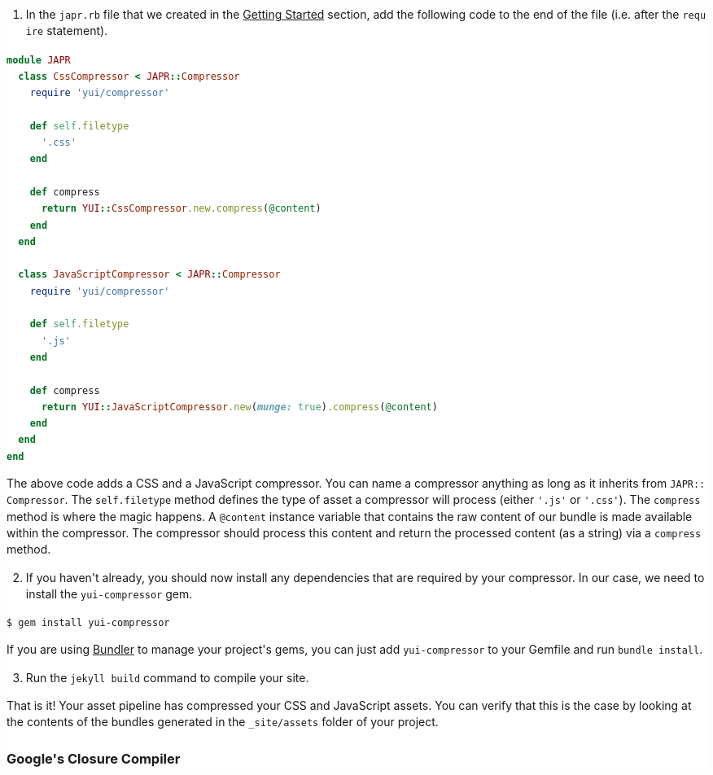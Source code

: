1. In the `japr.rb` file that we created in the [Getting Started](#getting-started) section, add the following code to the end of the file (i.e. after the `require` statement).

  ``` ruby
  module JAPR
    class CssCompressor < JAPR::Compressor
      require 'yui/compressor'

      def self.filetype
        '.css'
      end

      def compress
        return YUI::CssCompressor.new.compress(@content)
      end
    end

    class JavaScriptCompressor < JAPR::Compressor
      require 'yui/compressor'

      def self.filetype
        '.js'
      end

      def compress
        return YUI::JavaScriptCompressor.new(munge: true).compress(@content)
      end
    end
  end
  ```

  The above code adds a CSS and a JavaScript compressor. You can name a compressor anything as long as it inherits from `JAPR::Compressor`. The `self.filetype` method defines the type of asset a compressor will process (either `'.js'` or `'.css'`). The `compress` method is where the magic happens. A `@content` instance variable that contains the raw content of our bundle is made available within the compressor. The compressor should process this content and return the processed content (as a string) via a `compress` method.

2. If you haven't already, you should now install any dependencies that are required by your compressor. In our case, we need to install the `yui-compressor` gem.

  ``` bash
  $ gem install yui-compressor
  ```

  If you are using [Bundler](http://gembundler.com/) to manage your project's gems, you can just add `yui-compressor` to your Gemfile and run `bundle install`.

3. Run the `jekyll build` command to compile your site.

That is it! Your asset pipeline has compressed your CSS and JavaScript assets. You can verify that this is the case by looking at the contents of the bundles generated in the `_site/assets` folder of your project.

### Google's Closure Compiler

